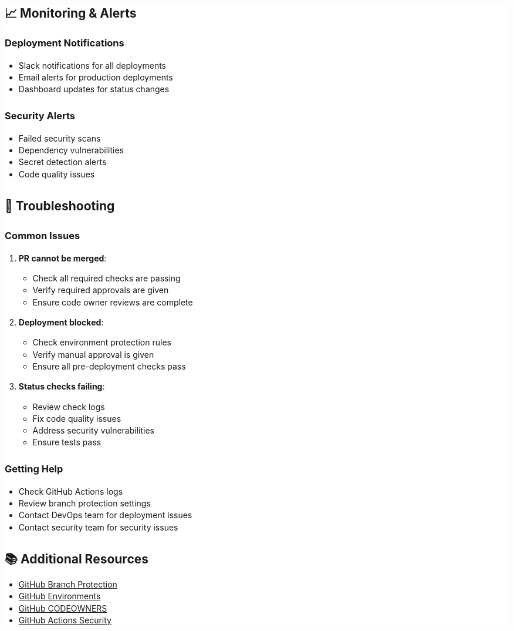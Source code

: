 ## 📈 **Monitoring & Alerts**

### **Deployment Notifications**
- Slack notifications for all deployments
- Email alerts for production deployments
- Dashboard updates for status changes

### **Security Alerts**
- Failed security scans
- Dependency vulnerabilities
- Secret detection alerts
- Code quality issues

## 🔧 **Troubleshooting**

### **Common Issues**

1. **PR cannot be merged**:
   - Check all required checks are passing
   - Verify required approvals are given
   - Ensure code owner reviews are complete

2. **Deployment blocked**:
   - Check environment protection rules
   - Verify manual approval is given
   - Ensure all pre-deployment checks pass

3. **Status checks failing**:
   - Review check logs
   - Fix code quality issues
   - Address security vulnerabilities
   - Ensure tests pass

### **Getting Help**

- Check GitHub Actions logs
- Review branch protection settings
- Contact DevOps team for deployment issues
- Contact security team for security issues

## 📚 **Additional Resources**

- [GitHub Branch Protection](https://docs.github.com/en/repositories/configuring-branches-and-merges-in-your-repository/defining-the-mergeability-of-pull-requests/about-protected-branches)
- [GitHub Environments](https://docs.github.com/en/actions/deployment/targeting-different-environments/using-environments-for-deployment)
- [GitHub CODEOWNERS](https://docs.github.com/en/repositories/managing-your-repositorys-settings-and-features/customizing-your-repository/about-code-owners)
- [GitHub Actions Security](https://docs.github.com/en/actions/security-guides)
